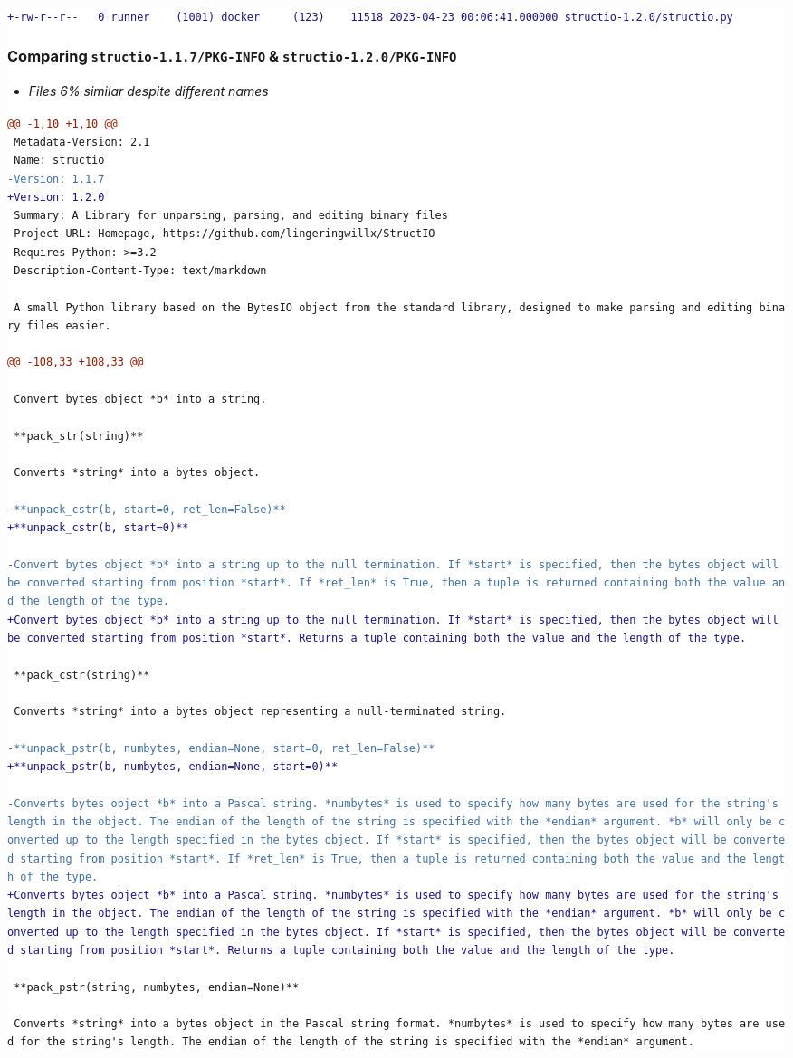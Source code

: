 ```diff
+-rw-r--r--   0 runner    (1001) docker     (123)    11518 2023-04-23 00:06:41.000000 structio-1.2.0/structio.py
```

### Comparing `structio-1.1.7/PKG-INFO` & `structio-1.2.0/PKG-INFO`

 * *Files 6% similar despite different names*

```diff
@@ -1,10 +1,10 @@
 Metadata-Version: 2.1
 Name: structio
-Version: 1.1.7
+Version: 1.2.0
 Summary: A Library for unparsing, parsing, and editing binary files
 Project-URL: Homepage, https://github.com/lingeringwillx/StructIO
 Requires-Python: >=3.2
 Description-Content-Type: text/markdown
 
 A small Python library based on the BytesIO object from the standard library, designed to make parsing and editing binary files easier.
 
@@ -108,33 +108,33 @@
 
 Convert bytes object *b* into a string.
 
 **pack_str(string)**
 
 Converts *string* into a bytes object.
 
-**unpack_cstr(b, start=0, ret_len=False)**
+**unpack_cstr(b, start=0)**
 
-Convert bytes object *b* into a string up to the null termination. If *start* is specified, then the bytes object will be converted starting from position *start*. If *ret_len* is True, then a tuple is returned containing both the value and the length of the type.
+Convert bytes object *b* into a string up to the null termination. If *start* is specified, then the bytes object will be converted starting from position *start*. Returns a tuple containing both the value and the length of the type.
 
 **pack_cstr(string)**
 
 Converts *string* into a bytes object representing a null-terminated string.
 
-**unpack_pstr(b, numbytes, endian=None, start=0, ret_len=False)**
+**unpack_pstr(b, numbytes, endian=None, start=0)**
 
-Converts bytes object *b* into a Pascal string. *numbytes* is used to specify how many bytes are used for the string's length in the object. The endian of the length of the string is specified with the *endian* argument. *b* will only be converted up to the length specified in the bytes object. If *start* is specified, then the bytes object will be converted starting from position *start*. If *ret_len* is True, then a tuple is returned containing both the value and the length of the type.
+Converts bytes object *b* into a Pascal string. *numbytes* is used to specify how many bytes are used for the string's length in the object. The endian of the length of the string is specified with the *endian* argument. *b* will only be converted up to the length specified in the bytes object. If *start* is specified, then the bytes object will be converted starting from position *start*. Returns a tuple containing both the value and the length of the type.
 
 **pack_pstr(string, numbytes, endian=None)**
 
 Converts *string* into a bytes object in the Pascal string format. *numbytes* is used to specify how many bytes are used for the string's length. The endian of the length of the string is specified with the *endian* argument.
```